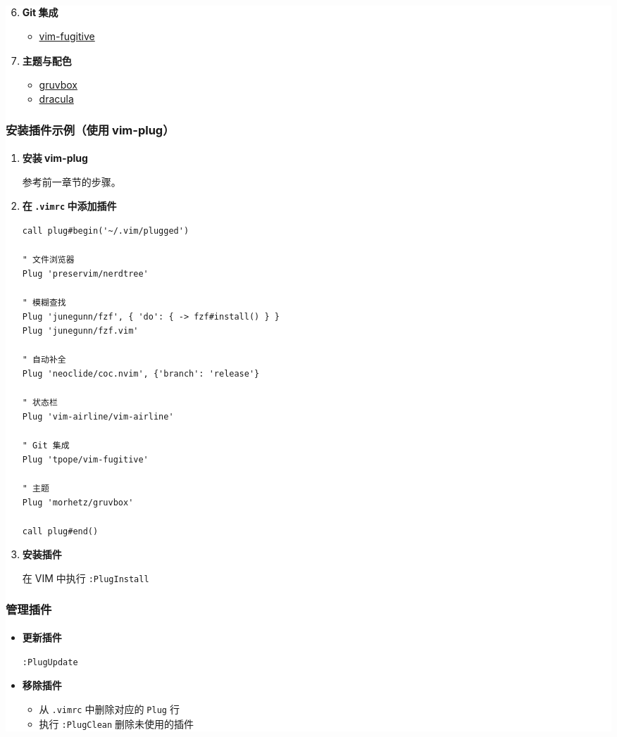 6. **Git 集成**

   - [vim-fugitive](https://github.com/tpope/vim-fugitive)

7. **主题与配色**

   - [gruvbox](https://github.com/morhetz/gruvbox)
   - [dracula](https://github.com/dracula/vim)

### 安装插件示例（使用 vim-plug）

1. **安装 vim-plug**

   参考前一章节的步骤。

2. **在 `.vimrc` 中添加插件**

   ```vim
   call plug#begin('~/.vim/plugged')

   " 文件浏览器
   Plug 'preservim/nerdtree'

   " 模糊查找
   Plug 'junegunn/fzf', { 'do': { -> fzf#install() } }
   Plug 'junegunn/fzf.vim'

   " 自动补全
   Plug 'neoclide/coc.nvim', {'branch': 'release'}

   " 状态栏
   Plug 'vim-airline/vim-airline'

   " Git 集成
   Plug 'tpope/vim-fugitive'

   " 主题
   Plug 'morhetz/gruvbox'

   call plug#end()
   ```

3. **安装插件**

   在 VIM 中执行 `:PlugInstall`

### 管理插件

- **更新插件**

  ```vim
  :PlugUpdate
  ```

- **移除插件**

  - 从 `.vimrc` 中删除对应的 `Plug` 行
  - 执行 `:PlugClean` 删除未使用的插件
